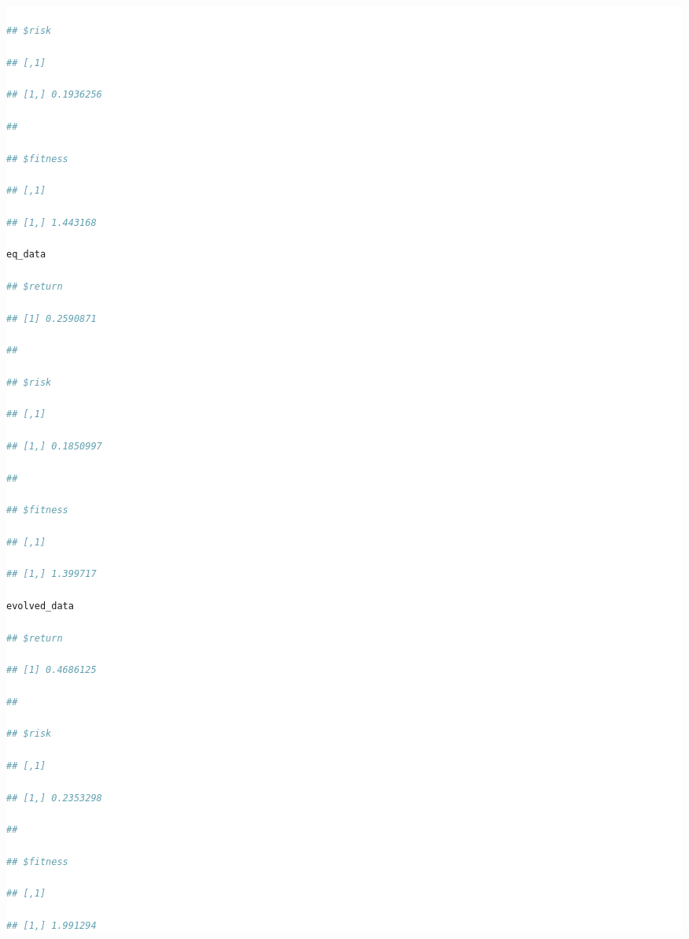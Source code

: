 ```bash

## $risk

## [,1]

## [1,] 0.1936256

##

## $fitness

## [,1]

## [1,] 1.443168

eq_data

## $return

## [1] 0.2590871

##

## $risk

## [,1]

## [1,] 0.1850997

##

## $fitness

## [,1]

## [1,] 1.399717

evolved_data

## $return

## [1] 0.4686125

##

## $risk

## [,1]

## [1,] 0.2353298

##

## $fitness

## [,1]

## [1,] 1.991294
```
